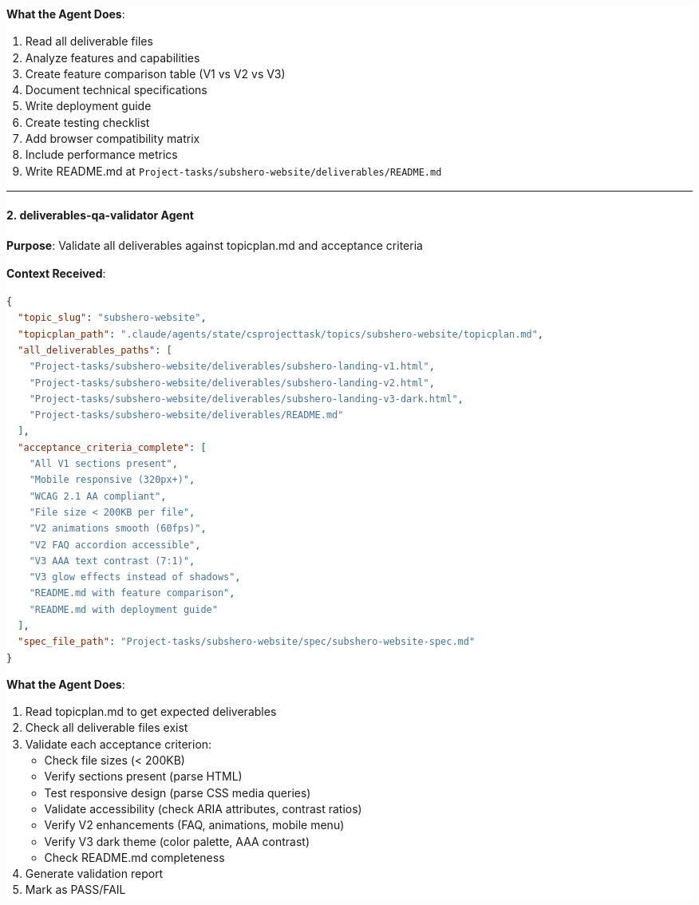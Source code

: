 **What the Agent Does**:
1. Read all deliverable files
2. Analyze features and capabilities
3. Create feature comparison table (V1 vs V2 vs V3)
4. Document technical specifications
5. Write deployment guide
6. Create testing checklist
7. Add browser compatibility matrix
8. Include performance metrics
9. Write README.md at `Project-tasks/subshero-website/deliverables/README.md`

---

#### 2. deliverables-qa-validator Agent

**Purpose**: Validate all deliverables against topicplan.md and acceptance criteria

**Context Received**:
```json
{
  "topic_slug": "subshero-website",
  "topicplan_path": ".claude/agents/state/csprojecttask/topics/subshero-website/topicplan.md",
  "all_deliverables_paths": [
    "Project-tasks/subshero-website/deliverables/subshero-landing-v1.html",
    "Project-tasks/subshero-website/deliverables/subshero-landing-v2.html",
    "Project-tasks/subshero-website/deliverables/subshero-landing-v3-dark.html",
    "Project-tasks/subshero-website/deliverables/README.md"
  ],
  "acceptance_criteria_complete": [
    "All V1 sections present",
    "Mobile responsive (320px+)",
    "WCAG 2.1 AA compliant",
    "File size < 200KB per file",
    "V2 animations smooth (60fps)",
    "V2 FAQ accordion accessible",
    "V3 AAA text contrast (7:1)",
    "V3 glow effects instead of shadows",
    "README.md with feature comparison",
    "README.md with deployment guide"
  ],
  "spec_file_path": "Project-tasks/subshero-website/spec/subshero-website-spec.md"
}
```

**What the Agent Does**:
1. Read topicplan.md to get expected deliverables
2. Check all deliverable files exist
3. Validate each acceptance criterion:
   - Check file sizes (< 200KB)
   - Verify sections present (parse HTML)
   - Test responsive design (parse CSS media queries)
   - Validate accessibility (check ARIA attributes, contrast ratios)
   - Verify V2 enhancements (FAQ, animations, mobile menu)
   - Verify V3 dark theme (color palette, AAA contrast)
   - Check README.md completeness
4. Generate validation report
5. Mark as PASS/FAIL
